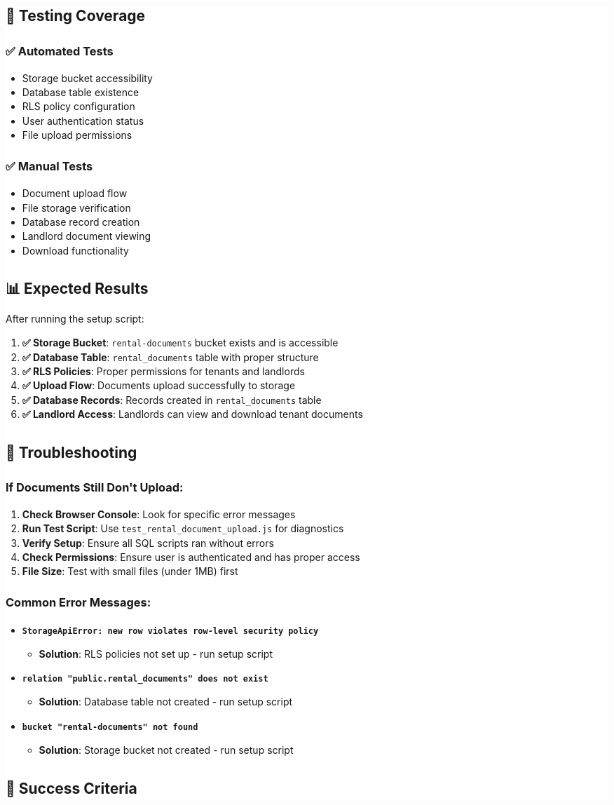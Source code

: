 ## 🧪 **Testing Coverage**

### **✅ Automated Tests**
- Storage bucket accessibility
- Database table existence
- RLS policy configuration
- User authentication status
- File upload permissions

### **✅ Manual Tests**
- Document upload flow
- File storage verification
- Database record creation
- Landlord document viewing
- Download functionality

## 📊 **Expected Results**

After running the setup script:

1. **✅ Storage Bucket**: `rental-documents` bucket exists and is accessible
2. **✅ Database Table**: `rental_documents` table with proper structure
3. **✅ RLS Policies**: Proper permissions for tenants and landlords
4. **✅ Upload Flow**: Documents upload successfully to storage
5. **✅ Database Records**: Records created in `rental_documents` table
6. **✅ Landlord Access**: Landlords can view and download tenant documents

## 🚨 **Troubleshooting**

### **If Documents Still Don't Upload:**

1. **Check Browser Console**: Look for specific error messages
2. **Run Test Script**: Use `test_rental_document_upload.js` for diagnostics
3. **Verify Setup**: Ensure all SQL scripts ran without errors
4. **Check Permissions**: Ensure user is authenticated and has proper access
5. **File Size**: Test with small files (under 1MB) first

### **Common Error Messages:**

- **`StorageApiError: new row violates row-level security policy`**
  - **Solution**: RLS policies not set up - run setup script
  
- **`relation "public.rental_documents" does not exist`**
  - **Solution**: Database table not created - run setup script
  
- **`bucket "rental-documents" not found`**
  - **Solution**: Storage bucket not created - run setup script

## 🎉 **Success Criteria**
